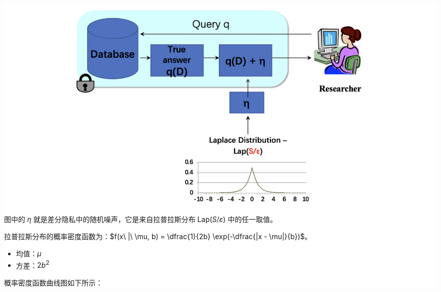 <div style="text-align: center">
    <img src="images/lec2/20.png" width="70%">
</div>

图中的 $\eta$ 就是差分隐私中的随机噪声，它是来自拉普拉斯分布 Lap($S / \varepsilon$) 中的任一取值。

拉普拉斯分布的概率密度函数为：$f(x\ |\ \mu, b) = \dfrac{1}{2b} \exp(-\dfrac{|x - \mu|}{b})$。

- 均值：$\mu$
- 方差：$2 b^2$

概率密度函数曲线图如下所示：

<div style="text-align: center">